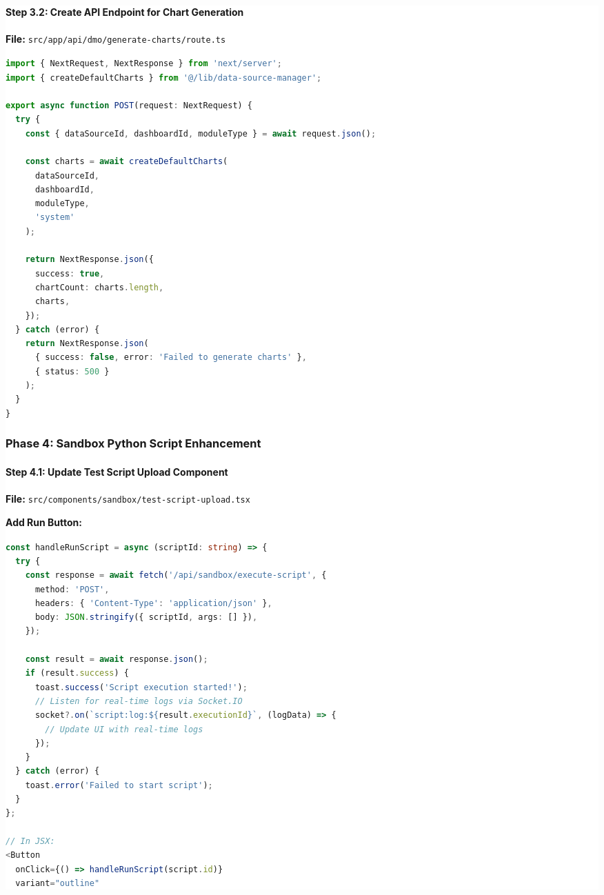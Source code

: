 #### Step 3.2: Create API Endpoint for Chart Generation
**File:** `src/app/api/dmo/generate-charts/route.ts`

```typescript
import { NextRequest, NextResponse } from 'next/server';
import { createDefaultCharts } from '@/lib/data-source-manager';

export async function POST(request: NextRequest) {
  try {
    const { dataSourceId, dashboardId, moduleType } = await request.json();

    const charts = await createDefaultCharts(
      dataSourceId,
      dashboardId,
      moduleType,
      'system'
    );

    return NextResponse.json({
      success: true,
      chartCount: charts.length,
      charts,
    });
  } catch (error) {
    return NextResponse.json(
      { success: false, error: 'Failed to generate charts' },
      { status: 500 }
    );
  }
}
```

### Phase 4: Sandbox Python Script Enhancement

#### Step 4.1: Update Test Script Upload Component
**File:** `src/components/sandbox/test-script-upload.tsx`

**Add Run Button:**
```typescript
const handleRunScript = async (scriptId: string) => {
  try {
    const response = await fetch('/api/sandbox/execute-script', {
      method: 'POST',
      headers: { 'Content-Type': 'application/json' },
      body: JSON.stringify({ scriptId, args: [] }),
    });

    const result = await response.json();
    if (result.success) {
      toast.success('Script execution started!');
      // Listen for real-time logs via Socket.IO
      socket?.on(`script:log:${result.executionId}`, (logData) => {
        // Update UI with real-time logs
      });
    }
  } catch (error) {
    toast.error('Failed to start script');
  }
};

// In JSX:
<Button 
  onClick={() => handleRunScript(script.id)}
  variant="outline"
```